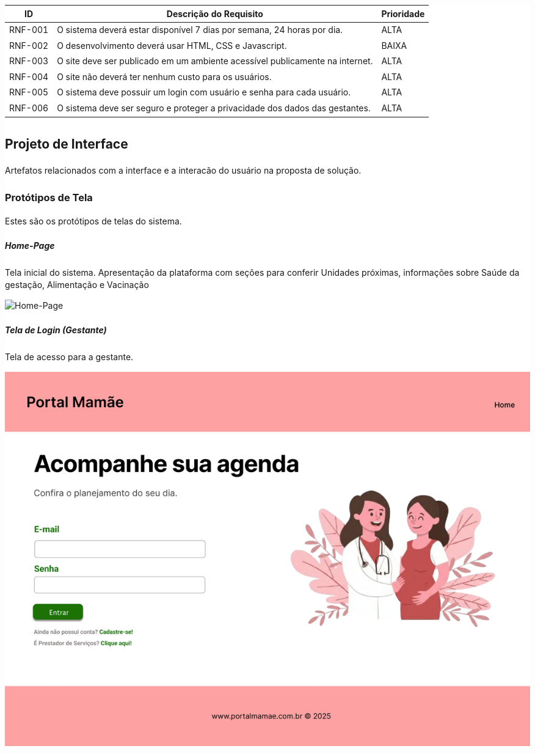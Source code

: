 | ID      | Descrição do Requisito                                                              | Prioridade |
| ------- | ------------------------------------------------------------------------------------- | ---------- |
| RNF-001 | O sistema deverá estar disponível 7 dias por semana, 24 horas por dia. | ALTA     |
| RNF-002 | O desenvolvimento deverá usar HTML, CSS e Javascript.          | BAIXA      |
| RNF-003 | O site deve ser publicado em um ambiente acessível publicamente na internet.  | ALTA     |
| RNF-004 | O site não deverá ter nenhum custo para os usuários.         | ALTA      |
| RNF-005 | O sistema deve possuir um login com usuário e senha para cada usuário. | ALTA     |
| RNF-006 | O sistema deve ser seguro e proteger a privacidade dos dados das gestantes.          | ALTA      |


## Projeto de Interface

Artefatos relacionados com a interface e a interacão do usuário na proposta de solução.

### Protótipos de Tela

Estes são os protótipos de telas do sistema.

##### Home-Page

Tela inicial do sistema. Apresentação da plataforma com seções para conferir Unidades próximas, informações sobre Saúde da gestação, Alimentação e Vacinação

![Home-Page](/docs/images/HomePage0001.jpg)


##### Tela de Login (Gestante)

Tela de acesso para a gestante.

![Tela de Login (Gestante)](/docs/images/TeladeLogin(Gestante).jpg)